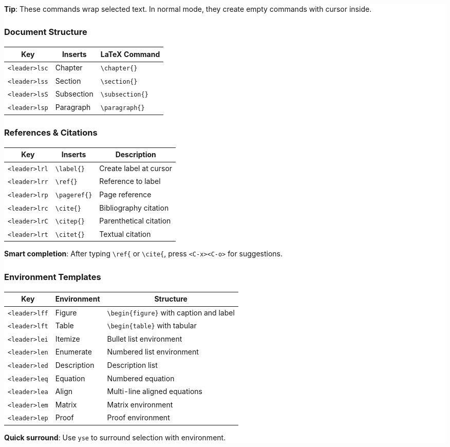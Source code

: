 **Tip**: These commands wrap selected text. In normal mode, they create empty commands with cursor inside.

### Document Structure

| Key           | Inserts    | LaTeX Command   |
| ------------- | ---------- | --------------- |
| `<leader>lsc` | Chapter    | `\chapter{}`    |
| `<leader>lss` | Section    | `\section{}`    |
| `<leader>lsS` | Subsection | `\subsection{}` |
| `<leader>lsp` | Paragraph  | `\paragraph{}`  |

### References & Citations

| Key           | Inserts      | Description            |
| ------------- | ------------ | ---------------------- |
| `<leader>lrl` | `\label{}`   | Create label at cursor |
| `<leader>lrr` | `\ref{}`     | Reference to label     |
| `<leader>lrp` | `\pageref{}` | Page reference         |
| `<leader>lrc` | `\cite{}`    | Bibliography citation  |
| `<leader>lrC` | `\citep{}`   | Parenthetical citation |
| `<leader>lrt` | `\citet{}`   | Textual citation       |

**Smart completion**: After typing `\ref{` or `\cite{`, press `<C-x><C-o>` for suggestions.

### Environment Templates

| Key           | Environment | Structure                               |
| ------------- | ----------- | --------------------------------------- |
| `<leader>lff` | Figure      | `\begin{figure}` with caption and label |
| `<leader>lft` | Table       | `\begin{table}` with tabular            |
| `<leader>lei` | Itemize     | Bullet list environment                 |
| `<leader>len` | Enumerate   | Numbered list environment               |
| `<leader>led` | Description | Description list                        |
| `<leader>leq` | Equation    | Numbered equation                       |
| `<leader>lea` | Align       | Multi-line aligned equations            |
| `<leader>lem` | Matrix      | Matrix environment                      |
| `<leader>lep` | Proof       | Proof environment                       |

**Quick surround**: Use `yse` to surround selection with environment.
